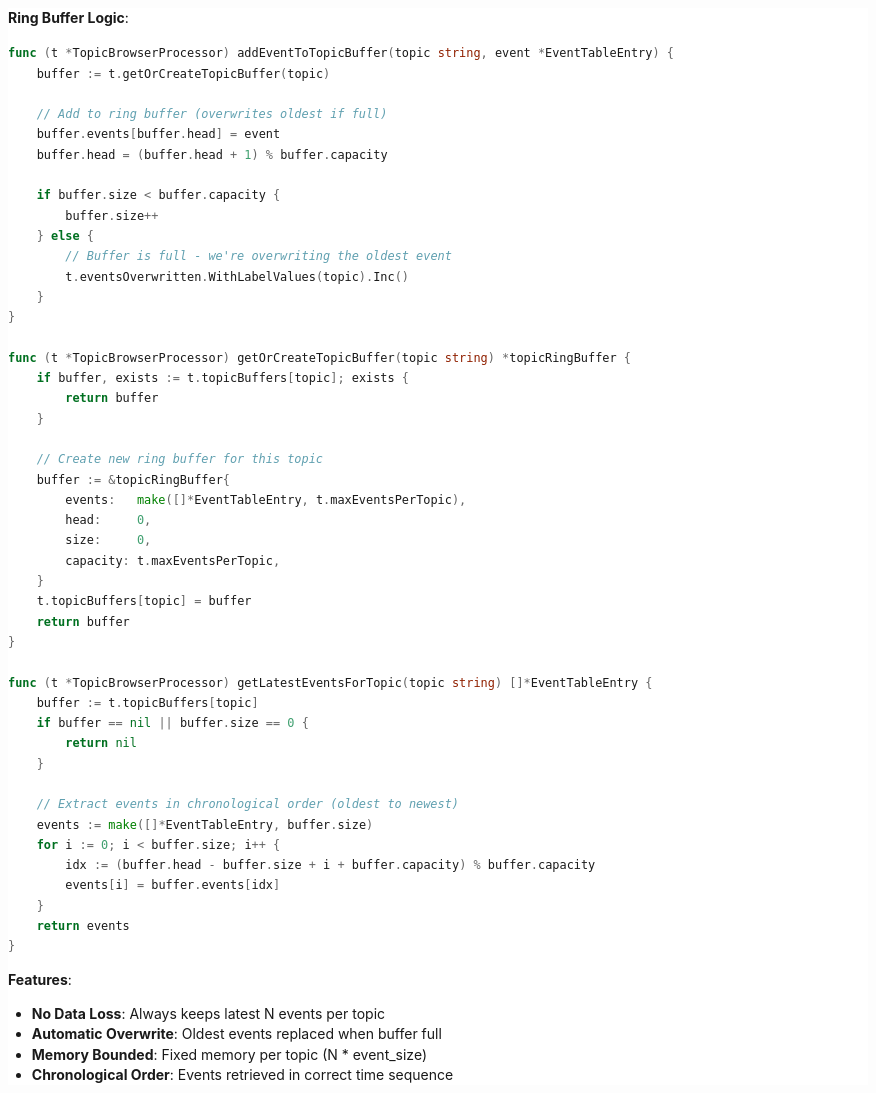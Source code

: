 **Ring Buffer Logic**:
```go
func (t *TopicBrowserProcessor) addEventToTopicBuffer(topic string, event *EventTableEntry) {
    buffer := t.getOrCreateTopicBuffer(topic)
    
    // Add to ring buffer (overwrites oldest if full)
    buffer.events[buffer.head] = event
    buffer.head = (buffer.head + 1) % buffer.capacity
    
    if buffer.size < buffer.capacity {
        buffer.size++
    } else {
        // Buffer is full - we're overwriting the oldest event
        t.eventsOverwritten.WithLabelValues(topic).Inc()
    }
}

func (t *TopicBrowserProcessor) getOrCreateTopicBuffer(topic string) *topicRingBuffer {
    if buffer, exists := t.topicBuffers[topic]; exists {
        return buffer
    }
    
    // Create new ring buffer for this topic
    buffer := &topicRingBuffer{
        events:   make([]*EventTableEntry, t.maxEventsPerTopic),
        head:     0,
        size:     0,
        capacity: t.maxEventsPerTopic,
    }
    t.topicBuffers[topic] = buffer
    return buffer
}

func (t *TopicBrowserProcessor) getLatestEventsForTopic(topic string) []*EventTableEntry {
    buffer := t.topicBuffers[topic]
    if buffer == nil || buffer.size == 0 {
        return nil
    }
    
    // Extract events in chronological order (oldest to newest)
    events := make([]*EventTableEntry, buffer.size)
    for i := 0; i < buffer.size; i++ {
        idx := (buffer.head - buffer.size + i + buffer.capacity) % buffer.capacity
        events[i] = buffer.events[idx]
    }
    return events
}
```

**Features**:
- **No Data Loss**: Always keeps latest N events per topic
- **Automatic Overwrite**: Oldest events replaced when buffer full
- **Memory Bounded**: Fixed memory per topic (N * event_size)
- **Chronological Order**: Events retrieved in correct time sequence
